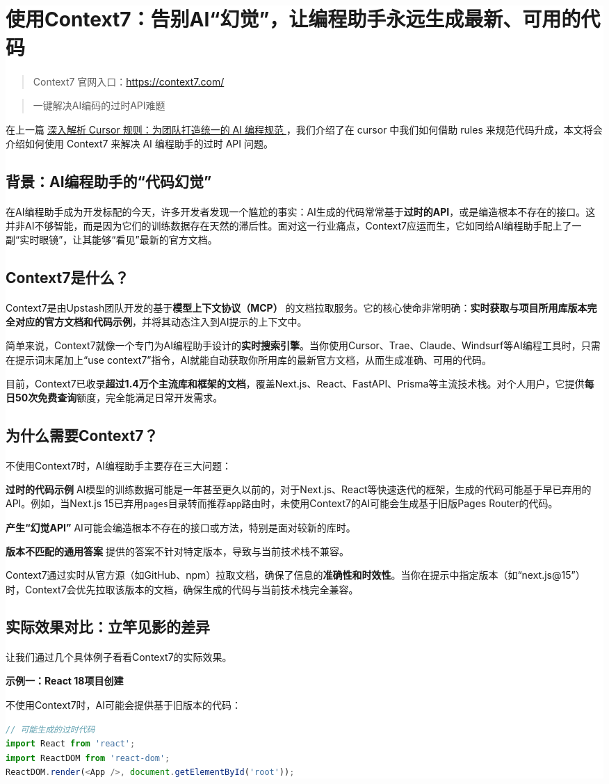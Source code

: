 # 使用Context7：告别AI“幻觉”，让编程助手永远生成最新、可用的代码

> Context7 官网入口：<https://context7.com/>

> 一键解决AI编码的过时API难题

在上一篇 [深入解析 Cursor 规则：为团队打造统一的 AI 编程规范
](https://www.riconext.cn/notes/cursorRules.html)，我们介绍了在 cursor 中我们如何借助 rules 来规范代码升成，本文将会介绍如何使用 Context7 来解决 AI 编程助手的过时 API 问题。

## 背景：AI编程助手的“代码幻觉”

在AI编程助手成为开发标配的今天，许多开发者发现一个尴尬的事实：AI生成的代码常常基于**过时的API**，或是编造根本不存在的接口。这并非AI不够智能，而是因为它们的训练数据存在天然的滞后性。面对这一行业痛点，Context7应运而生，它如同给AI编程助手配上了一副“实时眼镜”，让其能够“看见”最新的官方文档。

## Context7是什么？

Context7是由Upstash团队开发的基于**模型上下文协议（MCP）** 的文档拉取服务。它的核心使命非常明确：**实时获取与项目所用库版本完全对应的官方文档和代码示例**，并将其动态注入到AI提示的上下文中。

简单来说，Context7就像一个专门为AI编程助手设计的**实时搜索引擎**。当你使用Cursor、Trae、Claude、Windsurf等AI编程工具时，只需在提示词末尾加上“use context7”指令，AI就能自动获取你所用库的最新官方文档，从而生成准确、可用的代码。

目前，Context7已收录**超过1.4万个主流库和框架的文档**，覆盖Next.js、React、FastAPI、Prisma等主流技术栈。对个人用户，它提供**每日50次免费查询**额度，完全能满足日常开发需求。

## 为什么需要Context7？

不使用Context7时，AI编程助手主要存在三大问题：

**过时的代码示例**
AI模型的训练数据可能是一年甚至更久以前的，对于Next.js、React等快速迭代的框架，生成的代码可能基于早已弃用的API。例如，当Next.js 15已弃用`pages`目录转而推荐`app`路由时，未使用Context7的AI可能会生成基于旧版Pages Router的代码。

**产生“幻觉API”**
AI可能会编造根本不存在的接口或方法，特别是面对较新的库时。

**版本不匹配的通用答案**
提供的答案不针对特定版本，导致与当前技术栈不兼容。

Context7通过实时从官方源（如GitHub、npm）拉取文档，确保了信息的**准确性和时效性**。当你在提示中指定版本（如“next.js@15”）时，Context7会优先拉取该版本的文档，确保生成的代码与当前技术栈完全兼容。

## 实际效果对比：立竿见影的差异

让我们通过几个具体例子看看Context7的实际效果。

**示例一：React 18项目创建**

不使用Context7时，AI可能会提供基于旧版本的代码：

```javascript
// 可能生成的过时代码
import React from 'react';
import ReactDOM from 'react-dom';
ReactDOM.render(<App />, document.getElementById('root'));
```
